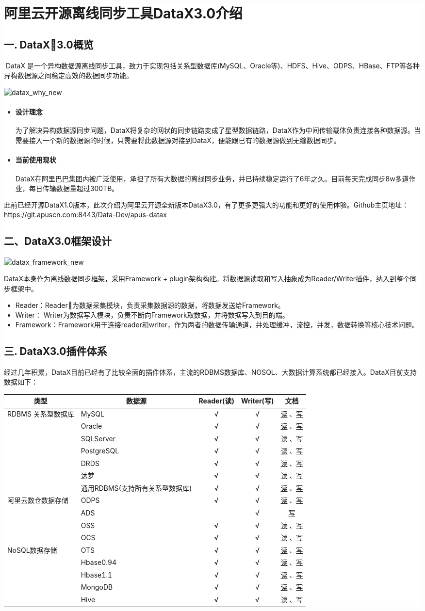 # 阿里云开源离线同步工具DataX3.0介绍

## 一. DataX3.0概览

​	DataX 是一个异构数据源离线同步工具，致力于实现包括关系型数据库(MySQL、Oracle等)、HDFS、Hive、ODPS、HBase、FTP等各种异构数据源之间稳定高效的数据同步功能。

![datax_why_new](https://cloud.githubusercontent.com/assets/1067175/17879841/93b7fc1c-6927-11e6-8cda-7cf8420fc65f.png)



- #### 设计理念

  为了解决异构数据源同步问题，DataX将复杂的网状的同步链路变成了星型数据链路，DataX作为中间传输载体负责连接各种数据源。当需要接入一个新的数据源的时候，只需要将此数据源对接到DataX，便能跟已有的数据源做到无缝数据同步。

- #### 当前使用现状

  DataX在阿里巴巴集团内被广泛使用，承担了所有大数据的离线同步业务，并已持续稳定运行了6年之久。目前每天完成同步8w多道作业，每日传输数据量超过300TB。

此前已经开源DataX1.0版本，此次介绍为阿里云开源全新版本DataX3.0，有了更多更强大的功能和更好的使用体验。Github主页地址：https://git.apuscn.com:8443/Data-Dev/apus-datax

## 二、DataX3.0框架设计	

![datax_framework_new](https://cloud.githubusercontent.com/assets/1067175/17879884/ec7e36f4-6927-11e6-8f5f-ffc43d6a468b.png)

DataX本身作为离线数据同步框架，采用Framework + plugin架构构建。将数据源读取和写入抽象成为Reader/Writer插件，纳入到整个同步框架中。

- Reader：Reader为数据采集模块，负责采集数据源的数据，将数据发送给Framework。
- Writer： Writer为数据写入模块，负责不断向Framework取数据，并将数据写入到目的端。
- Framework：Framework用于连接reader和writer，作为两者的数据传输通道，并处理缓冲，流控，并发，数据转换等核心技术问题。

## 三. DataX3.0插件体系

​	经过几年积累，DataX目前已经有了比较全面的插件体系，主流的RDBMS数据库、NOSQL、大数据计算系统都已经接入。DataX目前支持数据如下：

| 类型           | 数据源        | Reader(读) | Writer(写) |文档|
| ------------ | ---------- | :-------: | :-------: |:-------: |
| RDBMS 关系型数据库 | MySQL      |     √     |     √     |[读](https://git.apuscn.com:8443/Data-Dev/apus-datax/blob/master/mysqlreader/doc/mysqlreader.md) 、[写](https://git.apuscn.com:8443/Data-Dev/apus-datax/blob/master/mysqlwriter/doc/mysqlwriter.md)|
|              | Oracle     |     √     |     √     |[读](https://git.apuscn.com:8443/Data-Dev/apus-datax/blob/master/oraclereader/doc/oraclereader.md) 、[写](https://git.apuscn.com:8443/Data-Dev/apus-datax/blob/master/oraclewriter/doc/oraclewriter.md)|
|              | SQLServer  |     √     |     √     |[读](https://git.apuscn.com:8443/Data-Dev/apus-datax/blob/master/sqlserverreader/doc/sqlserverreader.md) 、[写](https://git.apuscn.com:8443/Data-Dev/apus-datax/blob/master/sqlserverwriter/doc/sqlserverwriter.md)|
|              | PostgreSQL |     √     |     √     |[读](https://git.apuscn.com:8443/Data-Dev/apus-datax/blob/master/postgresqlreader/doc/postgresqlreader.md) 、[写](https://git.apuscn.com:8443/Data-Dev/apus-datax/blob/master/postgresqlwriter/doc/postgresqlwriter.md)|
|              | DRDS |     √     |     √     |[读](https://git.apuscn.com:8443/Data-Dev/apus-datax/blob/master/drdsreader/doc/drdsreader.md) 、[写](https://git.apuscn.com:8443/Data-Dev/apus-datax/blob/master/drdswriter/doc/drdswriter.md)|
|              | 达梦         |     √     |     √     |[读]() 、[写]()|
|              | 通用RDBMS(支持所有关系型数据库)         |     √     |     √     |[读]() 、[写]()|
| 阿里云数仓数据存储    | ODPS       |     √     |     √     |[读](https://git.apuscn.com:8443/Data-Dev/apus-datax/blob/master/odpsreader/doc/odpsreader.md) 、[写](https://git.apuscn.com:8443/Data-Dev/apus-datax/blob/master/odpsswriter/doc/odpswriter.md)|
|              | ADS        |           |     √     |[写](https://git.apuscn.com:8443/Data-Dev/apus-datax/blob/master/adswriter/doc/adswriter.md)|
|              | OSS        |     √     |     √     |[读](https://git.apuscn.com:8443/Data-Dev/apus-datax/blob/master/ossreader/doc/ossreader.md) 、[写](https://git.apuscn.com:8443/Data-Dev/apus-datax/blob/master/osswriter/doc/osswriter.md)|
|              | OCS        |     √     |     √     |[读](https://git.apuscn.com:8443/Data-Dev/apus-datax/blob/master/ocsreader/doc/ocsreader.md) 、[写](https://git.apuscn.com:8443/Data-Dev/apus-datax/blob/master/ocswriter/doc/ocswriter.md)|
| NoSQL数据存储    | OTS        |     √     |     √     |[读](https://git.apuscn.com:8443/Data-Dev/apus-datax/blob/master/otsreader/doc/otsreader.md) 、[写](https://git.apuscn.com:8443/Data-Dev/apus-datax/blob/master/otswriter/doc/otswriter.md)|
|              | Hbase0.94  |     √     |     √     |[读](https://git.apuscn.com:8443/Data-Dev/apus-datax/blob/master/hbase094xreader/doc/hbase094xreader.md) 、[写](https://git.apuscn.com:8443/Data-Dev/apus-datax/blob/master/hbase094xwriter/doc/hbase094xwriter.md)|
|              | Hbase1.1   |     √     |     √     |[读](https://git.apuscn.com:8443/Data-Dev/apus-datax/blob/master/hbase11xreader/doc/hbase11xreader.md) 、[写](https://git.apuscn.com:8443/Data-Dev/apus-datax/blob/master/hbase11xwriter/doc/hbase11xwriter.md)|
|              | MongoDB    |     √     |     √     |[读](https://git.apuscn.com:8443/Data-Dev/apus-datax/blob/master/mongoreader/doc/mongoreader.md) 、[写](https://git.apuscn.com:8443/Data-Dev/apus-datax/blob/master/mongowriter/doc/mongowriter.md)|
|              | Hive       |     √     |     √     |[读](https://git.apuscn.com:8443/Data-Dev/apus-datax/blob/master/hdfsreader/doc/hdfsreader.md) 、[写](https://git.apuscn.com:8443/Data-Dev/apus-datax/blob/master/hdfswriter/doc/hdfswriter.md)|
